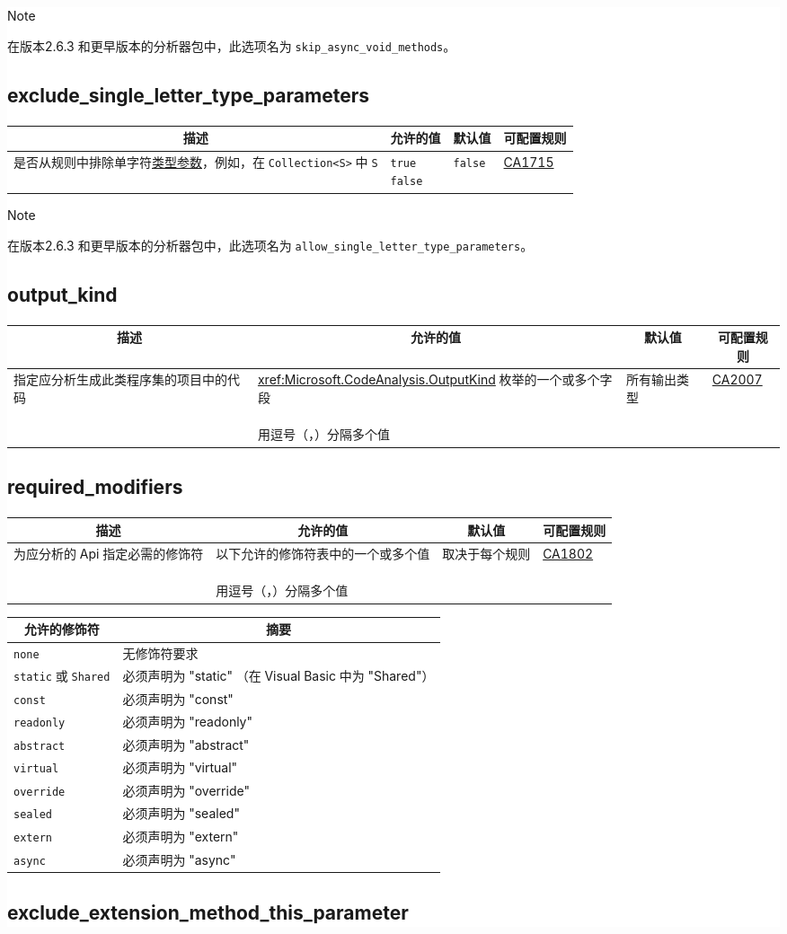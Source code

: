 > [!NOTE]
> 在版本2.6.3 和更早版本的分析器包中，此选项名为 `skip_async_void_methods`。

## <a name="exclude_single_letter_type_parameters"></a>exclude_single_letter_type_parameters

| 描述 | 允许的值 | 默认值 | 可配置规则 |
| - | - | - | - |
| 是否从规则中排除单字符[类型参数](/dotnet/csharp/programming-guide/generics/generic-type-parameters)，例如，在 `Collection<S>` 中 `S` | `true`<br/>`false` | `false` | [CA1715](ca1715.md) |

> [!NOTE]
> 在版本2.6.3 和更早版本的分析器包中，此选项名为 `allow_single_letter_type_parameters`。

## <a name="output_kind"></a>output_kind

| 描述 | 允许的值 | 默认值 | 可配置规则 |
| - | - | - | - |
| 指定应分析生成此类程序集的项目中的代码 | <xref:Microsoft.CodeAnalysis.OutputKind> 枚举的一个或多个字段<br/><br/>用逗号（，）分隔多个值 | 所有输出类型 | [CA2007](ca2007.md) |

## <a name="required_modifiers"></a>required_modifiers

| 描述 | 允许的值 | 默认值 | 可配置规则 |
| - | - | - | - |
| 为应分析的 Api 指定必需的修饰符 | 以下允许的修饰符表中的一个或多个值<br/><br/>用逗号（，）分隔多个值 | 取决于每个规则 | [CA1802](ca1802.md) |

| 允许的修饰符 | 摘要 |
| --- | --- |
| `none` | 无修饰符要求 |
| `static` 或 `Shared` | 必须声明为 "static" （在 Visual Basic 中为 "Shared"） |
| `const` | 必须声明为 "const" |
| `readonly` | 必须声明为 "readonly" |
| `abstract` | 必须声明为 "abstract" |
| `virtual` | 必须声明为 "virtual" |
| `override` | 必须声明为 "override" |
| `sealed` | 必须声明为 "sealed" |
| `extern` | 必须声明为 "extern" |
| `async` | 必须声明为 "async" |

## <a name="exclude_extension_method_this_parameter"></a>exclude_extension_method_this_parameter
